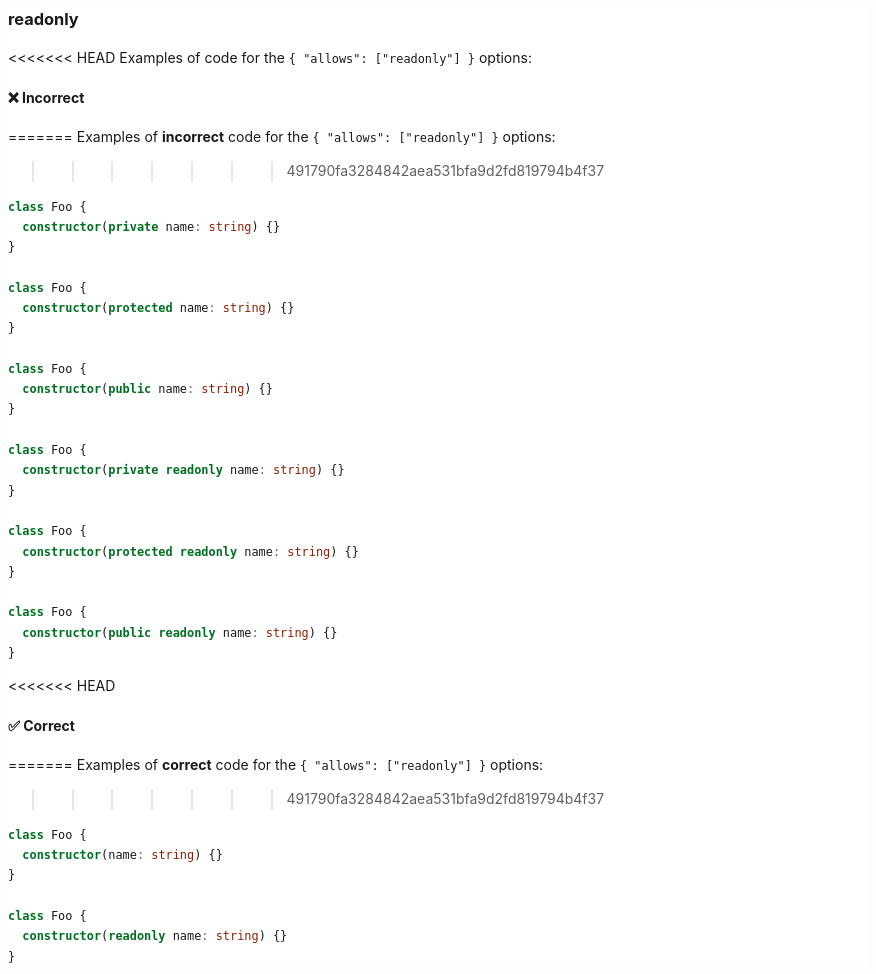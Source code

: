 ### readonly

<<<<<<< HEAD
Examples of code for the `{ "allows": ["readonly"] }` options:



#### ❌ Incorrect
=======
Examples of **incorrect** code for the `{ "allows": ["readonly"] }` options:
>>>>>>> 491790fa3284842aea531bfa9d2fd819794b4f37

```ts
class Foo {
  constructor(private name: string) {}
}

class Foo {
  constructor(protected name: string) {}
}

class Foo {
  constructor(public name: string) {}
}

class Foo {
  constructor(private readonly name: string) {}
}

class Foo {
  constructor(protected readonly name: string) {}
}

class Foo {
  constructor(public readonly name: string) {}
}
```

<<<<<<< HEAD
#### ✅ Correct
=======
Examples of **correct** code for the `{ "allows": ["readonly"] }` options:
>>>>>>> 491790fa3284842aea531bfa9d2fd819794b4f37

```ts
class Foo {
  constructor(name: string) {}
}

class Foo {
  constructor(readonly name: string) {}
}
```
